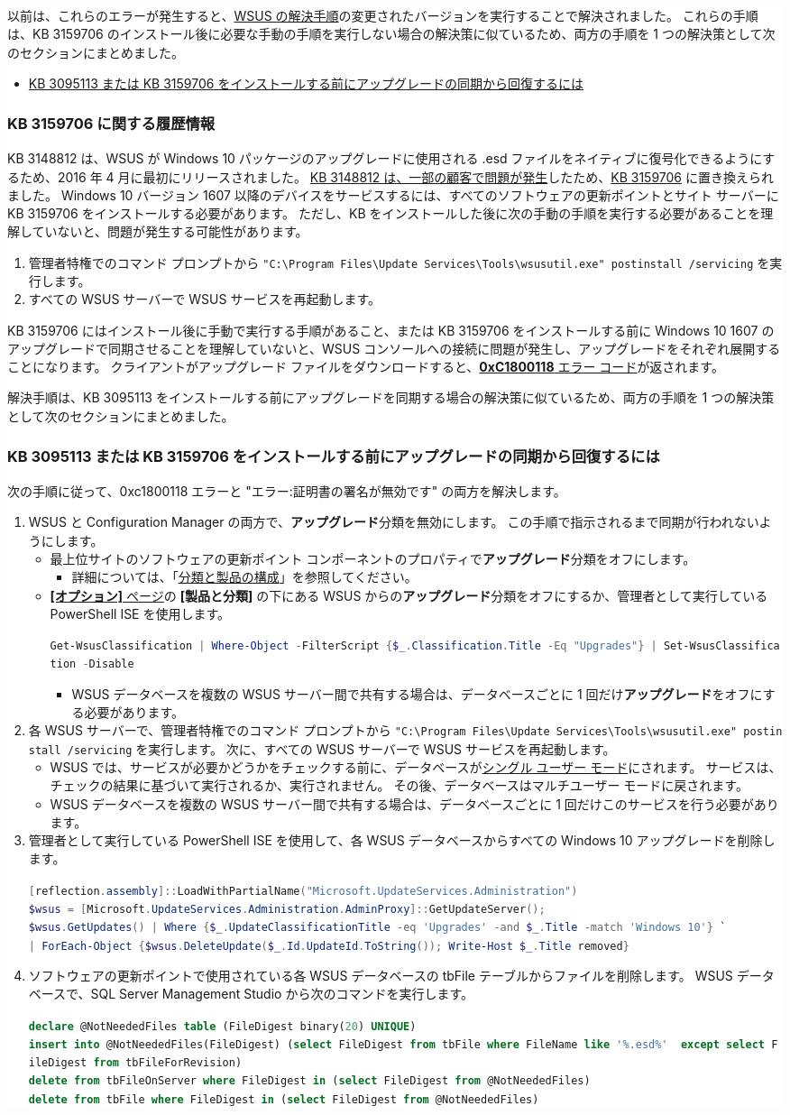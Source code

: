 以前は、これらのエラーが発生すると、[WSUS の解決手順](https://blogs.technet.microsoft.com/wsus/2016/01/29/how-to-delete-upgrades-in-wsus/)の変更されたバージョンを実行することで解決されました。 これらの手順は、KB 3159706 のインストール後に必要な手動の手順を実行しない場合の解決策に似ているため、両方の手順を 1 つの解決策として次のセクションにまとめました。

- [KB 3095113 または KB 3159706 をインストールする前にアップグレードの同期から回復するには](#bkmk_fix-upgrades)

### <a name="historical-information-about-kb-3159706"></a>KB 3159706 に関する履歴情報

KB 3148812 は、WSUS が Windows 10 パッケージのアップグレードに使用される .esd ファイルをネイティブに復号化できるようにするため、2016 年 4 月に最初にリリースされました。 [KB 3148812 は、一部の顧客で問題が発生](https://blogs.technet.microsoft.com/wsus/2016/05/05/the-long-term-fix-for-kb3148812-issues/)したため、[KB 3159706](https://support.microsoft.com/en-us/help/3159706) に置き換えられました。 Windows 10 バージョン 1607 以降のデバイスをサービスするには、すべてのソフトウェアの更新ポイントとサイト サーバーに KB 3159706 をインストールする必要があります。 ただし、KB をインストールした後に次の手動の手順を実行する必要があることを理解していないと、問題が発生する可能性があります。

1. 管理者特権でのコマンド プロンプトから `"C:\Program Files\Update Services\Tools\wsusutil.exe" postinstall /servicing` を実行します。
1. すべての WSUS サーバーで WSUS サービスを再起動します。

KB 3159706 にはインストール後に手動で実行する手順があること、または KB 3159706 をインストールする前に Windows 10 1607 のアップグレードで同期させることを理解していないと、WSUS コンソールへの接続に問題が発生し、アップグレードをそれぞれ展開することになります。 クライアントがアップグレード ファイルをダウンロードすると、[**0xC1800118** エラー コード](https://support.microsoft.com/help/3194588/0xc1800118-error-when-you-push-windows-10-version-1607-by-using-wsus)が返されます。

解決手順は、KB 3095113 をインストールする前にアップグレードを同期する場合の解決策に似ているため、両方の手順を 1 つの解決策として次のセクションにまとめました。
 

### <a name="to-recover-from-synchronizing-the-upgrades-before-you-install-kb-3095113-or-kb-3159706"></a><a name="bkmk_fix-upgrades"></a> KB 3095113 または KB 3159706 をインストールする前にアップグレードの同期から回復するには

次の手順に従って、0xc1800118 エラーと "エラー:証明書の署名が無効です" の両方を解決します。

1. WSUS と Configuration Manager の両方で、**アップグレード**分類を無効にします。 この手順で指示されるまで同期が行われないようにします。  
   - 最上位サイトのソフトウェアの更新ポイント コンポーネントのプロパティで**アップグレード**分類をオフにします。
     - 詳細については、「[分類と製品の構成](../get-started/configure-classifications-and-products.md)」を参照してください。
   - [ **[オプション]** ページ](https://docs.microsoft.com/windows-server/administration/windows-server-update-services/manage/setting-up-update-synchronizations)の **[製品と分類]** の下にある WSUS からの**アップグレード**分類をオフにするか、管理者として実行している PowerShell ISE を使用します。
      ```PowerShell
      Get-WsusClassification | Where-Object -FilterScript {$_.Classification.Title -Eq "Upgrades"} | Set-WsusClassification -Disable
      ```  
     - WSUS データベースを複数の WSUS サーバー間で共有する場合は、データベースごとに 1 回だけ**アップグレード**をオフにする必要があります。  
1. 各 WSUS サーバーで、管理者特権でのコマンド プロンプトから `"C:\Program Files\Update Services\Tools\wsusutil.exe" postinstall /servicing` を実行します。 次に、すべての WSUS サーバーで WSUS サービスを再起動します。
   -  WSUS では、サービスが必要かどうかをチェックする前に、データベースが[シングル ユーザー モード](https://docs.microsoft.com/sql/relational-databases/databases/set-a-database-to-single-user-mode)にされます。 サービスは、チェックの結果に基づいて実行されるか、実行されません。 その後、データベースはマルチユーザー モードに戻されます。 
   - WSUS データベースを複数の WSUS サーバー間で共有する場合は、データベースごとに 1 回だけこのサービスを行う必要があります。
1. 管理者として実行している PowerShell ISE を使用して、各 WSUS データベースからすべての Windows 10 アップグレードを削除します。
   ```PowerShell
   [reflection.assembly]::LoadWithPartialName("Microsoft.UpdateServices.Administration")
   $wsus = [Microsoft.UpdateServices.Administration.AdminProxy]::GetUpdateServer();
   $wsus.GetUpdates() | Where {$_.UpdateClassificationTitle -eq 'Upgrades' -and $_.Title -match 'Windows 10'} `
   | ForEach-Object {$wsus.DeleteUpdate($_.Id.UpdateId.ToString()); Write-Host $_.Title removed}
   ```
1. ソフトウェアの更新ポイントで使用されている各 WSUS データベースの tbFile テーブルからファイルを削除します。 WSUS データベースで、SQL Server Management Studio から次のコマンドを実行します。
   ```SQL
   declare @NotNeededFiles table (FileDigest binary(20) UNIQUE)
   insert into @NotNeededFiles(FileDigest) (select FileDigest from tbFile where FileName like '%.esd%'  except select FileDigest from tbFileForRevision)
   delete from tbFileOnServer where FileDigest in (select FileDigest from @NotNeededFiles)
   delete from tbFile where FileDigest in (select FileDigest from @NotNeededFiles)
   ```